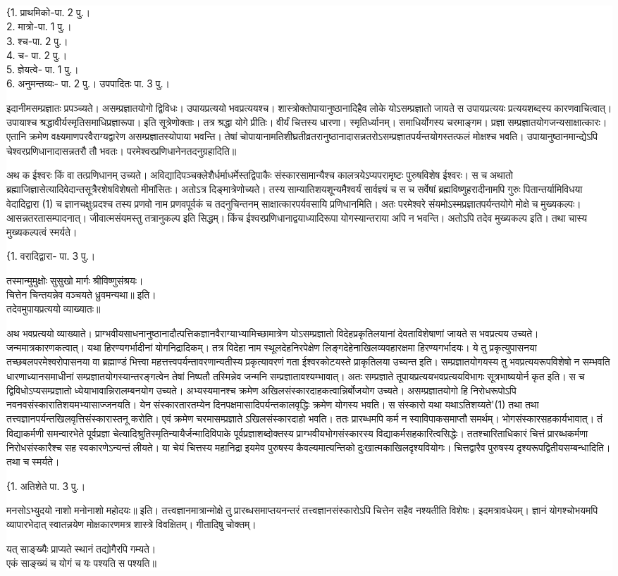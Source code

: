 {1. प्राथमिको-पा. 2 पु.।  
  2. मात्रो-पा. 1 पु.।  
  3. श्च-पा. 2 पु.।  
  4. च- पा. 2 पु.।  
  5. ज्ञेयत्वे- पा. 1 पु.।  
  6. अनुमन्तव्यः- पा. 2 पु.। उपपादितः पा. 3 पु.।

 इदानीमसम्प्रज्ञातः प्रपञ्च्यते। असम्प्रज्ञातयोगो द्विविधः। उपायप्रत्ययो भवप्रत्ययश्च। शास्त्रोक्तोपायानुष्ठानादिहैव लोके योऽसम्प्रज्ञातो जायते स उपायप्रत्ययः प्रत्ययशब्दस्य कारणवाचित्वात्। उपायाश्च श्रद्धावीर्यस्मृतिसमाधिप्रज्ञारूपा। इति सूत्रेणोक्ताः। तत्र श्रद्धा योगे प्रीतिः। वीर्यं चित्तस्य धारणा। स्मृतिर्ध्यानम्। समाधिर्योगस्य चरमाङ्गम। प्रज्ञा सम्प्रज्ञातयोगजन्यसाक्षात्कारः। एतानि क्रमेण वक्ष्यमाणपरवैराग्यद्वारेण असम्प्रज्ञातस्योपाया भवन्ति। तेषां चोपायानामतिशीघ्रतीव्रतरानुष्ठानादासन्नतरोऽसम्प्रज्ञातपर्यन्तयोगस्तत्फलं मोक्षश्च भवति। उपायानुष्ठानमान्द्येऽपि चेश्वरप्रणिधानादासन्नतरौ तौ भवतः। परमेश्वरप्रणिधानेनतदनुग्रहादिति॥  
   
 अथ क ईश्वरः किं वा तत्प्रणिधानम् उच्यते। अविद्यादिपञ्चक्लेशैर्धर्माधर्मेस्तद्विपाकैः संस्कारसामान्यैश्च कालत्रयेऽप्यपरामृष्टः पुरुषविशेष ईश्वरः। स च अथातो ब्रह्माजिज्ञासेत्यादिवेदान्तसूत्रैरशेषविशेषतो मीमांसितः। अतोऽत्र दिङ्‌मात्रेणोच्यते। तस्य साम्यातिशयशून्यमैश्वर्यं सार्वज्ञ्यं च स च सर्वेषां ब्रह्मविष्णुहरादीनामपि गुरुः पितान्तर्यामिविधया वेदादिद्वारा (1) च ज्ञानचक्षुःप्रदश्च तस्य प्रणवो नाम प्रणवपूर्वकं च तदनुचिन्तनम् साक्षात्कारपर्यवसायि प्रणिधानमिति। अतः परमेश्वरे संयमोऽस्मप्रज्ञातपर्यन्तयोगे मोक्षे च मुख्यकल्पः। आसन्नतरतासम्पादनात्‌। जीवात्मसंयमस्तु तत्रानुकल्प इति सिद्धम्। किंच ईश्वरप्रणिधानाद्वयाध्यादिरूपा योगस्यान्तराया अपि न भवन्ति। अतोऽपि तदेव मुख्यकल्प इति। तथा चास्य मुख्यकल्पत्वं स्मर्यते।  
    
 {1. वरादिद्वारा- पा. 3 पु.।

  तस्मान्मुमुक्षोः सुसुखो मार्गः श्रीविष्णुसंश्रयः।  
 चित्तेन चिन्तयन्नेव वञ्चयते ध्रुवमन्यथा॥ इति।  
 तदेवमुपायप्रत्ययो व्याख्यातः॥

  अथ भवप्रत्ययो व्याख्याते। प्राग्भवीयसाधनानुष्ठानादौत्पत्तिकज्ञानवैराग्याभ्यामिच्छामात्रेण योऽसम्प्रज्ञातो विदेहप्रकृतिलयानां देवताविशेषाणां जायते स भवप्रत्यय उच्यते। जन्ममात्रकारणकत्वात्। यथा हिरण्यगर्भादीनां योगनिद्रादिकम्। तत्र विदेहा नाम स्थूलदेहनिरपेक्षेण लिङ्गदेहेनाखिलव्यवहारक्षमा हिरण्यगर्भादयः। ये तु प्रकृत्युपासनया तच्छबलपरमेश्वरोपासनया वा ब्रह्माण्डं भित्त्वा महत्तत्त्वपर्यन्तावरणान्यतीस्य प्रकृत्यावरणं गता ईश्वरकोटयस्ते प्राकृतिलया उच्यन्त इति। सम्प्रज्ञातयोगयस्य तु भवप्रत्ययरूपविशेषो न सम्भवति धारणाध्यानसमाधीनां सम्प्रज्ञातयोगस्यान्तरङ्गत्वेन तेषां निष्पतौ तस्मिन्नेव जन्मनि सम्प्रज्ञातावश्यम्भावात्। अतः सम्प्रज्ञाते तूपायप्रत्ययभवप्रत्ययविभागः सूत्रभाष्ययोर्न कृत इति। स च द्विविधोऽप्यसम्प्रज्ञातो ध्येयाभावान्निरालम्बनयोग उच्यते। अभ्यस्यमानश्च क्रमेण अखिलसंस्कारदाहकत्वान्निर्बोजयोग उच्यते। असम्प्रज्ञातयोगो हि निरोधरूपोऽपि नवनवसंस्कारातिशयमभ्यासाज्जनयति। येन संस्कारतारतम्येन दिनपक्षमासादिपर्यन्तकालवृद्धिः क्रमेण योगस्य भवति। स संस्कारो यथा यथाऽतिशय्यते'(1) तथा तथा तत्त्वज्ञानपर्यन्तखिलवृत्तिसंस्कारास्तनू करोति। एवं क्रमेण चरमासम्प्रज्ञाते ऽखिलसंस्कारदाहो भवति। ततः प्रारब्धमपि कर्म न स्वाविपाकसमाप्तौ समर्थम्। भोगसंस्कारसहकार्यभावात्। तं विद्याकर्मणी समन्वारभेते पूर्वप्रज्ञा चेत्यादिश्रुतिस्मृतिन्यायैर्जन्मादिविपाके पूर्वप्रज्ञाशब्दोक्तस्य प्राग्भवीयभोगसंस्कारस्य विद्याकर्मसहकारित्वसिद्धेः। ततश्चारिताधिकारं चित्तं प्रारब्धकर्मणा निरोधसंस्कारैश्च सह स्वकारणेऽन्यन्तं लीयते। या चेयं चित्तस्य महानिद्रा इयमेव पुरुषस्य कैवल्यमात्यन्तिको दुःखात्मकाखिलदृश्यवियोगः। चित्तद्वारैव पुरुषस्य दृश्यरूपद्वितीयसम्बन्धादिति। तथा च स्मर्यते।  
    
 {1. अतिशेते पा. 3 पु.।  
   
 मनसोऽभ्युदयो नाशो मनोनाशो महोदयः॥ इति। तत्त्वज्ञानमात्रान्मोक्षे तु प्रारब्धसमाप्तयनन्तरं तत्त्वज्ञानसंस्कारोऽपि चित्तेन सहैव नश्यतीति विशेषः। इदमत्रावधेयम्। ज्ञानं योगश्चोभयमपि व्यापारभेदात्‌ स्वातन्नयेण मोक्षकारणमत्र शास्त्रे विवक्षितम्। गीतादिषु चोक्तम्।  
   
 यत् साङ्‌ख्यैः प्राप्यते स्थानं तद्योगैरपि गम्यते।  
 एकं साङ्‌ख्यं च योगं च यः पश्यति स पश्यति॥
